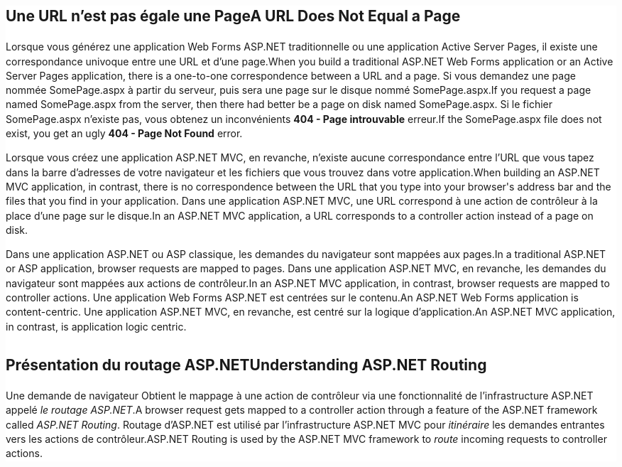 ## <a name="a-url-does-not-equal-a-page"></a><span data-ttu-id="ebffa-152">Une URL n’est pas égale une Page</span><span class="sxs-lookup"><span data-stu-id="ebffa-152">A URL Does Not Equal a Page</span></span>

<span data-ttu-id="ebffa-153">Lorsque vous générez une application Web Forms ASP.NET traditionnelle ou une application Active Server Pages, il existe une correspondance univoque entre une URL et d’une page.</span><span class="sxs-lookup"><span data-stu-id="ebffa-153">When you build a traditional ASP.NET Web Forms application or an Active Server Pages application, there is a one-to-one correspondence between a URL and a page.</span></span> <span data-ttu-id="ebffa-154">Si vous demandez une page nommée SomePage.aspx à partir du serveur, puis sera une page sur le disque nommé SomePage.aspx.</span><span class="sxs-lookup"><span data-stu-id="ebffa-154">If you request a page named SomePage.aspx from the server, then there had better be a page on disk named SomePage.aspx.</span></span> <span data-ttu-id="ebffa-155">Si le fichier SomePage.aspx n’existe pas, vous obtenez un inconvénients **404 - Page introuvable** erreur.</span><span class="sxs-lookup"><span data-stu-id="ebffa-155">If the SomePage.aspx file does not exist, you get an ugly **404 - Page Not Found** error.</span></span>

<span data-ttu-id="ebffa-156">Lorsque vous créez une application ASP.NET MVC, en revanche, n’existe aucune correspondance entre l’URL que vous tapez dans la barre d’adresses de votre navigateur et les fichiers que vous trouvez dans votre application.</span><span class="sxs-lookup"><span data-stu-id="ebffa-156">When building an ASP.NET MVC application, in contrast, there is no correspondence between the URL that you type into your browser's address bar and the files that you find in your application.</span></span> <span data-ttu-id="ebffa-157">Dans une application ASP.NET MVC, une URL correspond à une action de contrôleur à la place d’une page sur le disque.</span><span class="sxs-lookup"><span data-stu-id="ebffa-157">In an ASP.NET MVC application, a URL corresponds to a controller action instead of a page on disk.</span></span>

<span data-ttu-id="ebffa-158">Dans une application ASP.NET ou ASP classique, les demandes du navigateur sont mappées aux pages.</span><span class="sxs-lookup"><span data-stu-id="ebffa-158">In a traditional ASP.NET or ASP application, browser requests are mapped to pages.</span></span> <span data-ttu-id="ebffa-159">Dans une application ASP.NET MVC, en revanche, les demandes du navigateur sont mappées aux actions de contrôleur.</span><span class="sxs-lookup"><span data-stu-id="ebffa-159">In an ASP.NET MVC application, in contrast, browser requests are mapped to controller actions.</span></span> <span data-ttu-id="ebffa-160">Une application Web Forms ASP.NET est centrées sur le contenu.</span><span class="sxs-lookup"><span data-stu-id="ebffa-160">An ASP.NET Web Forms application is content-centric.</span></span> <span data-ttu-id="ebffa-161">Une application ASP.NET MVC, en revanche, est centré sur la logique d’application.</span><span class="sxs-lookup"><span data-stu-id="ebffa-161">An ASP.NET MVC application, in contrast, is application logic centric.</span></span>

## <a name="understanding-aspnet-routing"></a><span data-ttu-id="ebffa-162">Présentation du routage ASP.NET</span><span class="sxs-lookup"><span data-stu-id="ebffa-162">Understanding ASP.NET Routing</span></span>

<span data-ttu-id="ebffa-163">Une demande de navigateur Obtient le mappage à une action de contrôleur via une fonctionnalité de l’infrastructure ASP.NET appelé *le routage ASP.NET*.</span><span class="sxs-lookup"><span data-stu-id="ebffa-163">A browser request gets mapped to a controller action through a feature of the ASP.NET framework called *ASP.NET Routing*.</span></span> <span data-ttu-id="ebffa-164">Routage d’ASP.NET est utilisé par l’infrastructure ASP.NET MVC pour *itinéraire* les demandes entrantes vers les actions de contrôleur.</span><span class="sxs-lookup"><span data-stu-id="ebffa-164">ASP.NET Routing is used by the ASP.NET MVC framework to *route* incoming requests to controller actions.</span></span>
